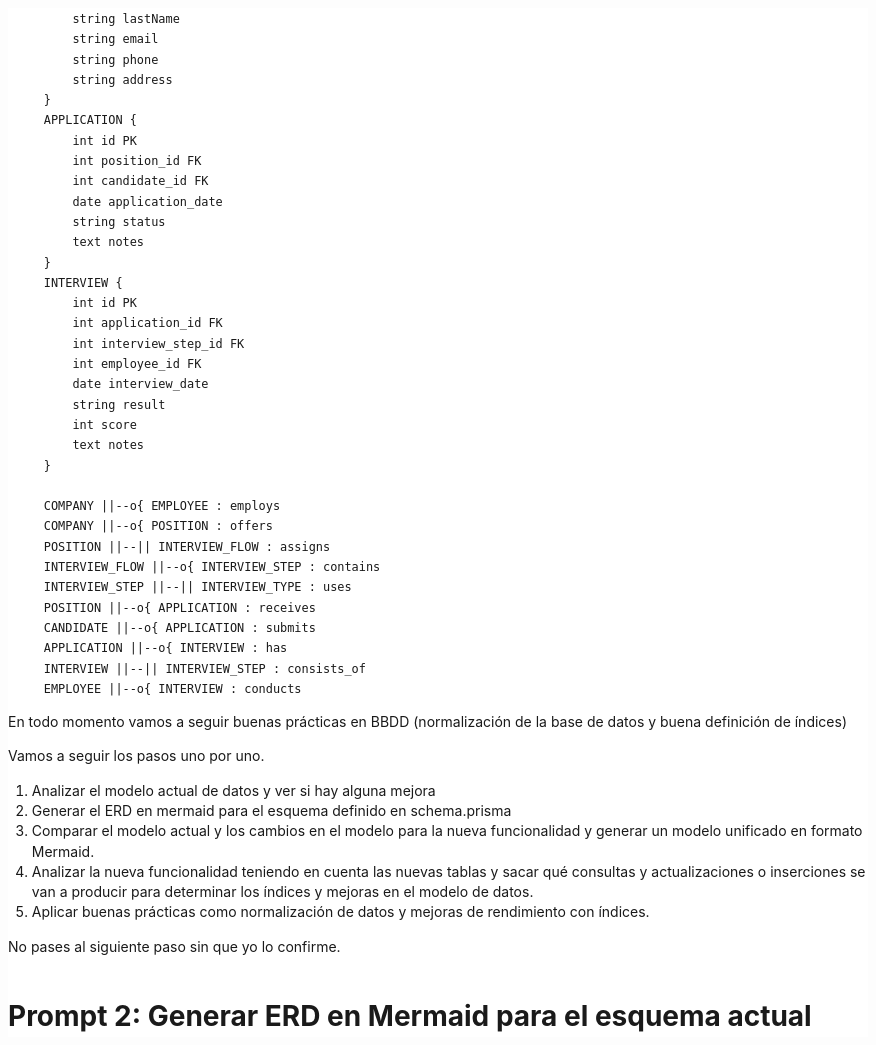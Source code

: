 ```mermaid
         string lastName
         string email
         string phone
         string address
     }
     APPLICATION {
         int id PK
         int position_id FK
         int candidate_id FK
         date application_date
         string status
         text notes
     }
     INTERVIEW {
         int id PK
         int application_id FK
         int interview_step_id FK
         int employee_id FK
         date interview_date
         string result
         int score
         text notes
     }

     COMPANY ||--o{ EMPLOYEE : employs
     COMPANY ||--o{ POSITION : offers
     POSITION ||--|| INTERVIEW_FLOW : assigns
     INTERVIEW_FLOW ||--o{ INTERVIEW_STEP : contains
     INTERVIEW_STEP ||--|| INTERVIEW_TYPE : uses
     POSITION ||--o{ APPLICATION : receives
     CANDIDATE ||--o{ APPLICATION : submits
     APPLICATION ||--o{ INTERVIEW : has
     INTERVIEW ||--|| INTERVIEW_STEP : consists_of
     EMPLOYEE ||--o{ INTERVIEW : conducts
 ```

En todo momento vamos a seguir buenas prácticas en BBDD (normalización de la base de datos y buena definición de índices)

Vamos a seguir los pasos uno por uno.
1. Analizar el modelo actual de datos y ver si hay alguna mejora
2. Generar el ERD en mermaid para el esquema definido en schema.prisma
3. Comparar el modelo actual y los cambios en el modelo para la nueva funcionalidad y generar un modelo unificado en formato Mermaid.
4. Analizar la nueva funcionalidad teniendo en cuenta las nuevas tablas y sacar qué consultas y actualizaciones o inserciones se van a producir para determinar los índices y mejoras en el modelo de datos.
5. Aplicar buenas prácticas como normalización de datos y mejoras de rendimiento con índices.

No pases al siguiente paso sin que yo lo confirme.


# Prompt 2: Generar ERD en Mermaid para el esquema actual
